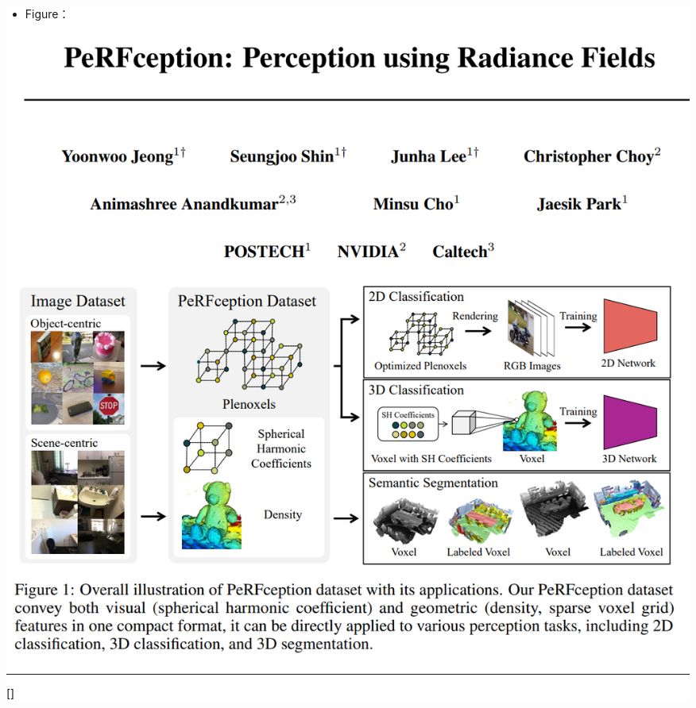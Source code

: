 - Figure：

![image-20230411173728232](NeRFs-NIPS.assets/image-20230411173728232.png)

![image-20230411173808495](NeRFs-NIPS.assets/image-20230411173808495.png)







---

[] 
